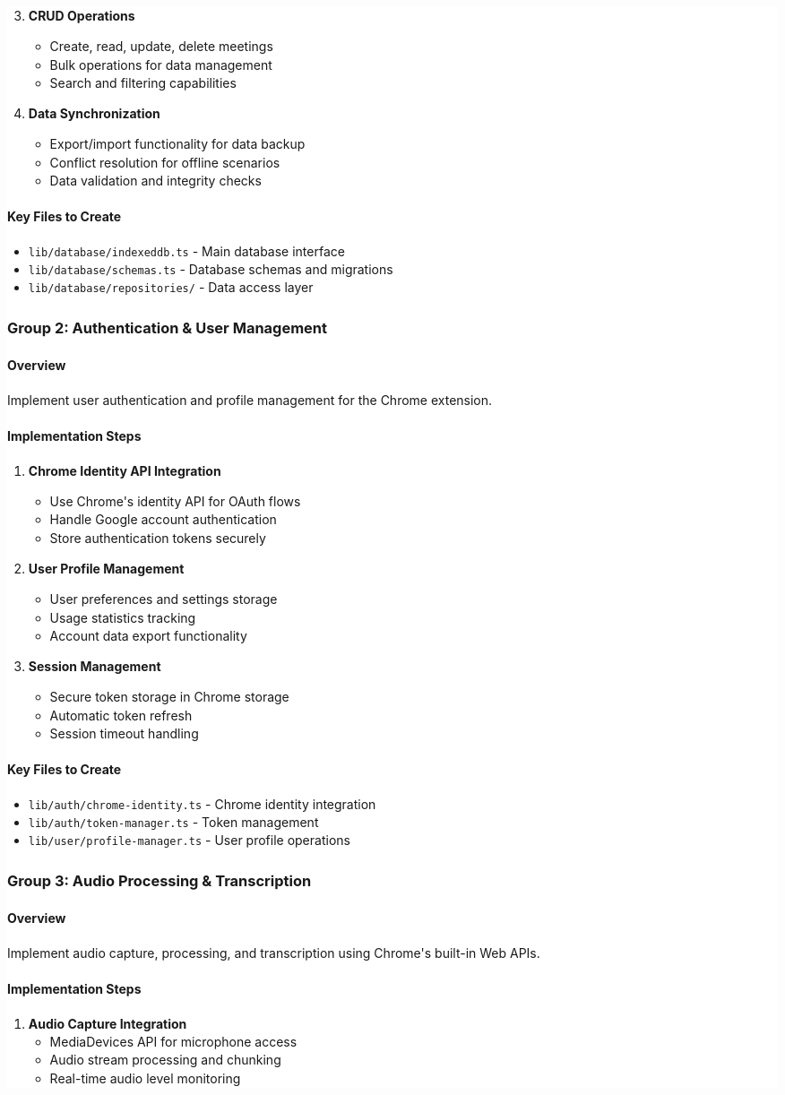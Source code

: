 3. **CRUD Operations**
   - Create, read, update, delete meetings
   - Bulk operations for data management
   - Search and filtering capabilities

4. **Data Synchronization**
   - Export/import functionality for data backup
   - Conflict resolution for offline scenarios
   - Data validation and integrity checks

#### Key Files to Create
- `lib/database/indexeddb.ts` - Main database interface
- `lib/database/schemas.ts` - Database schemas and migrations
- `lib/database/repositories/` - Data access layer

### Group 2: Authentication & User Management

#### Overview
Implement user authentication and profile management for the Chrome extension.

#### Implementation Steps

1. **Chrome Identity API Integration**
   - Use Chrome's identity API for OAuth flows
   - Handle Google account authentication
   - Store authentication tokens securely

2. **User Profile Management**
   - User preferences and settings storage
   - Usage statistics tracking
   - Account data export functionality

3. **Session Management**
   - Secure token storage in Chrome storage
   - Automatic token refresh
   - Session timeout handling

#### Key Files to Create
- `lib/auth/chrome-identity.ts` - Chrome identity integration
- `lib/auth/token-manager.ts` - Token management
- `lib/user/profile-manager.ts` - User profile operations

### Group 3: Audio Processing & Transcription

#### Overview
Implement audio capture, processing, and transcription using Chrome's built-in Web APIs.

#### Implementation Steps

1. **Audio Capture Integration**
   - MediaDevices API for microphone access
   - Audio stream processing and chunking
   - Real-time audio level monitoring
